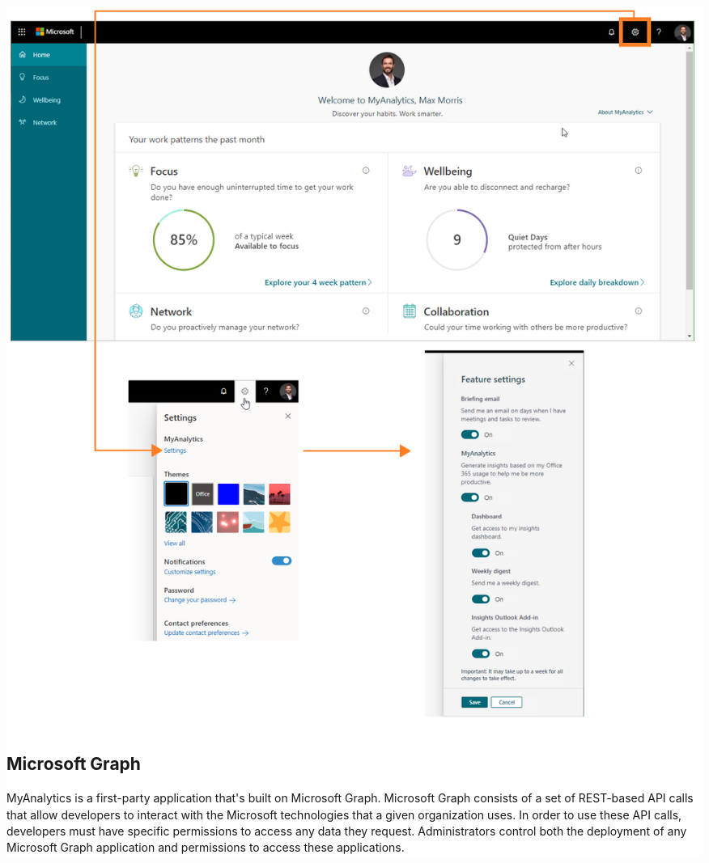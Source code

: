 ![Opt out and opt in ](../../images/mya/use/v2-dashboard-settings-1h-3.png)

## Microsoft Graph

MyAnalytics is a first-party application that's built on Microsoft Graph. Microsoft Graph consists of a set of REST-based API calls that allow developers to interact with the Microsoft technologies that a given organization uses. In order to use these API calls, developers must have specific permissions to access any data they request. Administrators control both the deployment of any Microsoft Graph application and permissions to access these applications.
